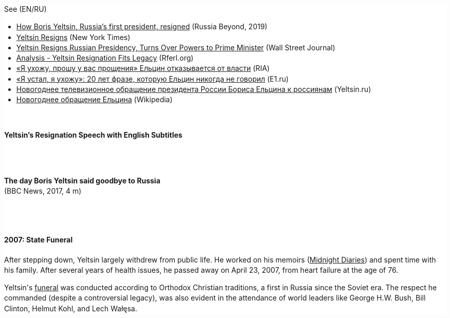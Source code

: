 See (EN/RU)

- [How Boris Yeltsin, Russia’s first president, resigned](https://www.rbth.com/history/331510-how-boris-yeltsin-resigned) (Russia Beyond, 2019)
- [Yeltsin Resigns](https://www.nytimes.com/2000/01/01/world/yeltsin-resigns-in-boris-yeltsin-s-words-i-have-made-a-decision.html) (New York Times)
- [Yeltsin Resigns Russian Presidency, Turns Over Powers to Prime Minister](https://www.wsj.com/articles/SB946631358674260958) (Wall Street Journal)
- [Analysis - Yeltsin Resignation Fits Legacy](https://www.rferl.org/a/1093001.html) (Rferl.org)
- [«Я ухожу, прошу у вас прощения» Ельцин отказывается от власти](https://ria.ru/20191231/1562768489.html) (RIA)
[](https://www.e1.ru/text/politics/2019/12/31/66418294/)
- [«Я устал, я ухожу»: 20 лет фразе, которую Ельцин никогда не говорил](https://www.e1.ru/text/politics/2019/12/31/66418294/) (E1.ru)
- [Новогоднее телевизионное обращение президента России Бориса Ельцина к россиянам](https://yeltsin.ru/archive/video/48430/) (Yeltsin.ru)
- [Новогоднее обращение Ельцина](https://ru.wikipedia.org/wiki/%D0%9D%D0%BE%D0%B2%D0%BE%D0%B3%D0%BE%D0%B4%D0%BD%D0%B5%D0%B5_%D0%BE%D0%B1%D1%80%D0%B0%D1%89%D0%B5%D0%BD%D0%B8%D0%B5_%D0%95%D0%BB%D1%8C%D1%86%D0%B8%D0%BD%D0%B0) (Wikipedia)


<br/>

**Yeltsin’s Resignation Speech with English Subtitles** <br/>

<iframe width="560" height="315" src="https://www.youtube.com/embed/vTsqy18Mbvs?si=9RAJXeB8Zlv2u713" title="YouTube video player" frameborder="0" allow="accelerometer; autoplay; clipboard-write; encrypted-media; gyroscope; picture-in-picture; web-share" referrerpolicy="strict-origin-when-cross-origin" allowfullscreen></iframe>


<br/>
<br/>

**The day Boris Yeltsin said goodbye to Russia** <br/>
(BBC News, 2017, 4 m)

<iframe width="560" height="315" src="https://www.youtube.com/embed/xGMyAnefL-8" frameborder="0" allow="accelerometer; autoplay; encrypted-media; gyroscope; picture-in-picture" allowfullscreen></iframe>


<br/>
<br/>

#### 2007: State Funeral

After stepping down, Yeltsin largely withdrew from public life. He worked on his memoirs ([Midnight Diaries](https://archive.org/details/midnightdiaries00yelt/page/388/mode/2up)) and spent time with his family. After several years of health issues, he passed away on April 23, 2007, from heart failure at the age of 76.

Yeltsin's [funeral](https://www.youtube.com/watch?v=HDsCUqrVN_k) was conducted according to Orthodox Christian traditions, a first in Russia since the Soviet era. The respect he commanded (despite a controversial legacy), was also evident in the attendance of world leaders like George H.W. Bush, Bill Clinton, Helmut Kohl, and Lech Wałęsa.
